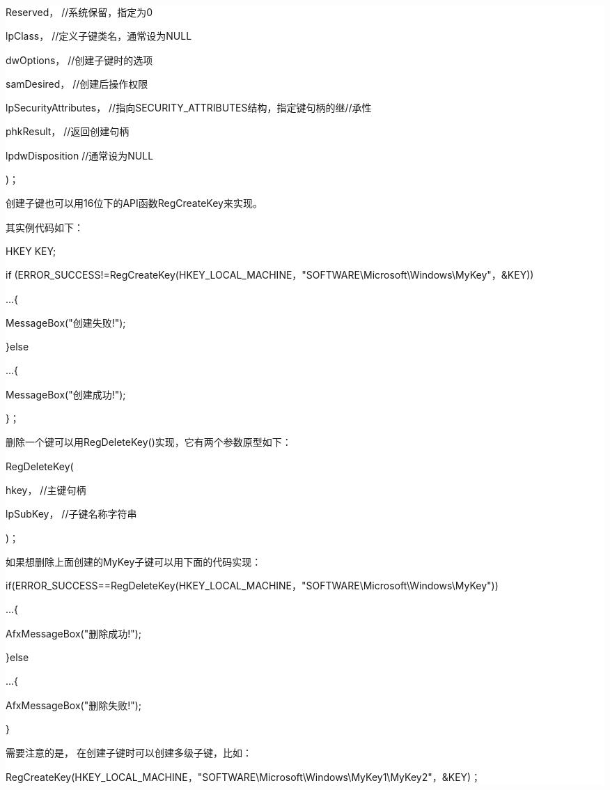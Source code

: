 Reserved， //系统保留，指定为0 

lpClass， //定义子键类名，通常设为NULL 

dwOptions， //创建子键时的选项 

samDesired， //创建后操作权限 

lpSecurityAttributes， //指向SECURITY_ATTRIBUTES结构，指定键句柄的继//承性 

phkResult， //返回创建句柄 

lpdwDisposition //通常设为NULL 

)； 

创建子键也可以用16位下的API函数RegCreateKey来实现。 

其实例代码如下： 

HKEY KEY; 

if (ERROR_SUCCESS!=RegCreateKey(HKEY_LOCAL_MACHINE，"SOFTWARE\Microsoft\Windows\MyKey"，&KEY))

...{ 

MessageBox("创建失败!"); 

}else 

...{ 

MessageBox("创建成功!"); 

}； 

删除一个键可以用RegDeleteKey()实现，它有两个参数原型如下： 

RegDeleteKey( 

hkey， //主键句柄 

lpSubKey， //子键名称字符串 

)； 

如果想删除上面创建的MyKey子键可以用下面的代码实现： 

if(ERROR_SUCCESS==RegDeleteKey(HKEY_LOCAL_MACHINE，"SOFTWARE\Microsoft\Windows\MyKey"))

...{ 

AfxMessageBox("删除成功!"); 

}else 

...{ 

AfxMessageBox("删除失败!"); 

} 

需要注意的是， 在创建子键时可以创建多级子键，比如： 

RegCreateKey(HKEY_LOCAL_MACHINE，"SOFTWARE\Microsoft\Windows\MyKey1\MyKey2"，&KEY)；

